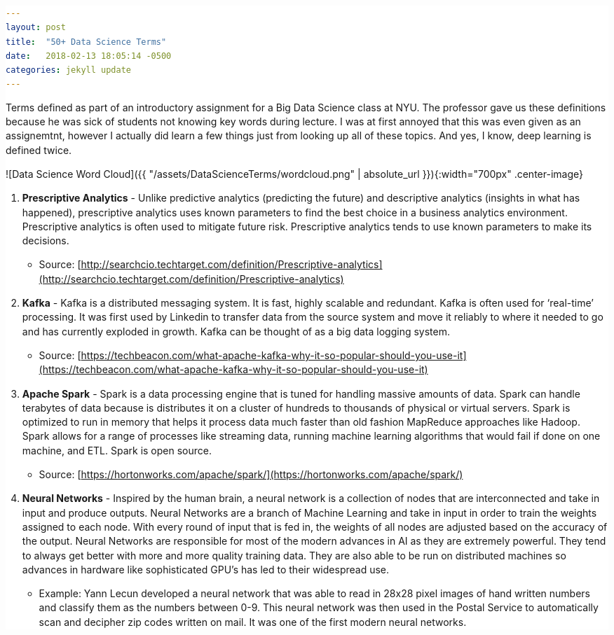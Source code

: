 ```yaml
---
layout: post
title:  "50+ Data Science Terms"
date:   2018-02-13 18:05:14 -0500
categories: jekyll update
---
```

<style type="text/css">
    .center-image
    {
        margin: 0 auto;
        display: block;
    }
</style>

Terms defined as part of an introductory assignment for a Big Data Science class at NYU. The professor gave us these definitions because he was sick of students not knowing key words during lecture. I was at first annoyed that this was even given as an assignemtnt, however I actually did learn a few things just from looking up all of these topics. And yes, I know, deep learning is defined twice.

![Data Science Word Cloud]({{ "/assets/DataScienceTerms/wordcloud.png" | absolute_url }}){:width="700px" .center-image}

1. **Prescriptive Analytics** - Unlike predictive analytics (predicting the future) and descriptive analytics (insights in what has happened), prescriptive analytics uses known parameters to find the best choice in a business analytics environment. Prescriptive analytics is often used to mitigate future risk. Prescriptive analytics tends to use known parameters to make its decisions. 
    - Source: [http://searchcio.techtarget.com/definition/Prescriptive-analytics](http://searchcio.techtarget.com/definition/Prescriptive-analytics)

2. **Kafka** - Kafka is a distributed messaging system. It is fast, highly scalable and redundant. Kafka is often used for ‘real-time’ processing. It was first used by Linkedin to transfer data from the source system and move it reliably to where it needed to go and has currently exploded in growth. Kafka can be thought of as a big data logging system. 
    - Source: [https://techbeacon.com/what-apache-kafka-why-it-so-popular-should-you-use-it](https://techbeacon.com/what-apache-kafka-why-it-so-popular-should-you-use-it)

3. **Apache Spark** - Spark is a data processing engine that is tuned for handling massive amounts of data. Spark can handle terabytes of data because is distributes it on a cluster of hundreds to thousands of physical or virtual servers. Spark is optimized to run in memory that helps it process data much faster than old fashion MapReduce approaches like Hadoop. Spark allows for a range of processes like streaming data, running machine learning algorithms that would fail if done on one machine, and ETL. Spark is open source. 
    - Source: [https://hortonworks.com/apache/spark/](https://hortonworks.com/apache/spark/)

4. **Neural Networks** - Inspired by the human brain, a neural network is a collection of nodes that are interconnected and take in input and produce outputs. Neural Networks are a branch of Machine Learning and take in input in order to train the weights assigned to each node. With every round of input that is fed in, the weights of all nodes are adjusted based on the accuracy of the output. Neural Networks are responsible for most of the modern advances in AI as they are extremely powerful. They tend to always get better with more and more quality training data. They are also able to be run on distributed machines so advances in hardware like sophisticated GPU’s has led to their widespread use.
    - Example: Yann Lecun developed a neural network that was able to read in 28x28 pixel images of hand written numbers and classify them as the numbers between 0-9. This neural network was then used in the Postal Service to automatically scan and decipher zip codes written on mail. It was one of the first modern neural networks. 
